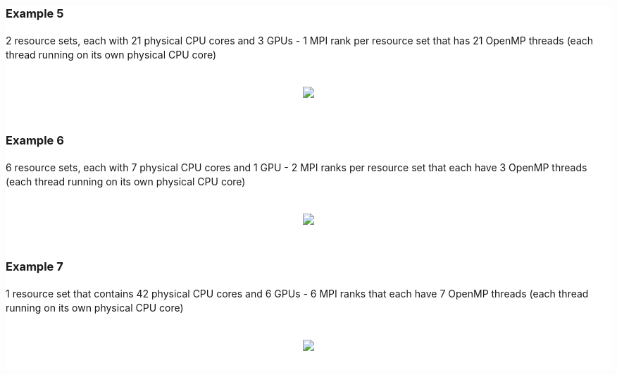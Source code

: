 
### Example 5

2 resource sets, each with 21 physical CPU cores and 3 GPUs - 1 MPI rank per resource set that has 21 OpenMP threads (each thread running on its own physical CPU core)

<br>
<center>
<img src="images/jsrunVisualizer-layout5.png" style="width:80%">
</center>
<br>

### Example 6

6 resource sets, each with 7 physical CPU cores and 1 GPU - 2 MPI ranks per resource set that each have 3 OpenMP threads (each thread running on its own physical CPU core)

<br>
<center>
<img src="images/jsrunVisualizer-layout6.png" style="width:80%">
</center>
<br>

### Example 7

1 resource set that contains 42 physical CPU cores and 6 GPUs - 6 MPI ranks that each have 7 OpenMP threads (each thread running on its own physical CPU core)

<br>
<center>
<img src="images/jsrunVisualizer-layout7.png" style="width:80%">
</center>
<br>

